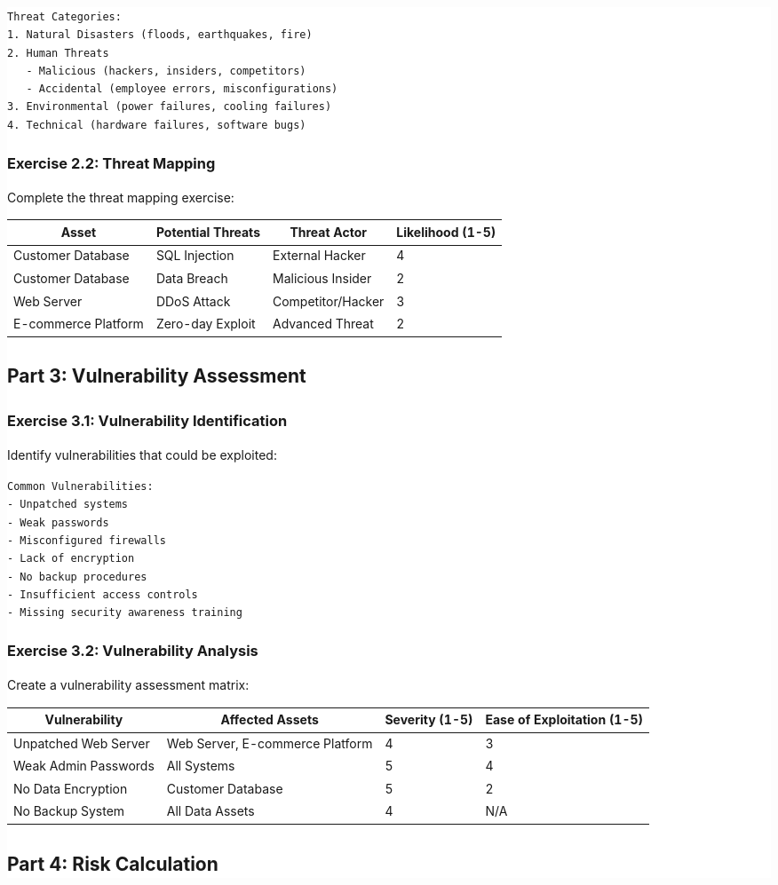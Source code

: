 ```
Threat Categories:
1. Natural Disasters (floods, earthquakes, fire)
2. Human Threats
   - Malicious (hackers, insiders, competitors)
   - Accidental (employee errors, misconfigurations)
3. Environmental (power failures, cooling failures)
4. Technical (hardware failures, software bugs)
```

### Exercise 2.2: Threat Mapping
Complete the threat mapping exercise:

| Asset | Potential Threats | Threat Actor | Likelihood (1-5) |
|-------|------------------|--------------|------------------|
| Customer Database | SQL Injection | External Hacker | 4 |
| Customer Database | Data Breach | Malicious Insider | 2 |
| Web Server | DDoS Attack | Competitor/Hacker | 3 |
| E-commerce Platform | Zero-day Exploit | Advanced Threat | 2 |

## Part 3: Vulnerability Assessment

### Exercise 3.1: Vulnerability Identification
Identify vulnerabilities that could be exploited:

```
Common Vulnerabilities:
- Unpatched systems
- Weak passwords
- Misconfigured firewalls
- Lack of encryption
- No backup procedures
- Insufficient access controls
- Missing security awareness training
```

### Exercise 3.2: Vulnerability Analysis
Create a vulnerability assessment matrix:

| Vulnerability | Affected Assets | Severity (1-5) | Ease of Exploitation (1-5) |
|--------------|-----------------|----------------|---------------------------|
| Unpatched Web Server | Web Server, E-commerce Platform | 4 | 3 |
| Weak Admin Passwords | All Systems | 5 | 4 |
| No Data Encryption | Customer Database | 5 | 2 |
| No Backup System | All Data Assets | 4 | N/A |

## Part 4: Risk Calculation
